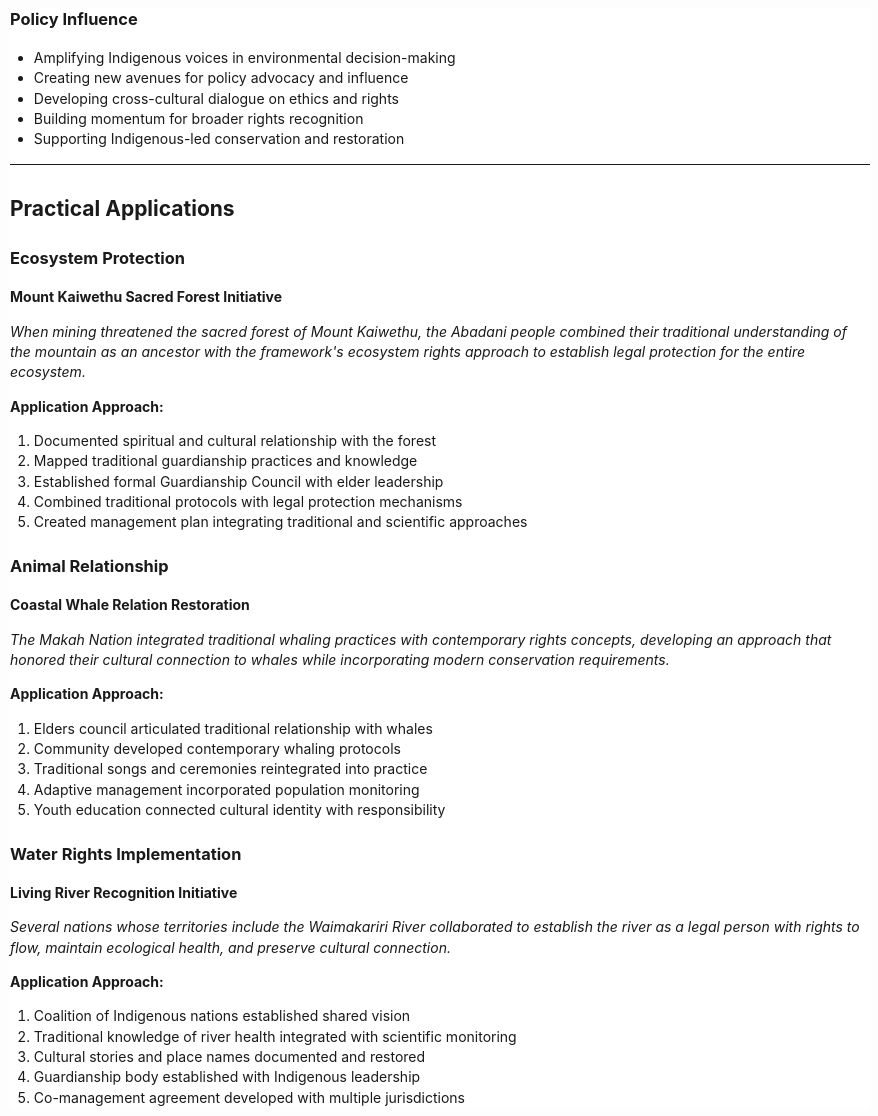 ### Policy Influence

- Amplifying Indigenous voices in environmental decision-making
- Creating new avenues for policy advocacy and influence
- Developing cross-cultural dialogue on ethics and rights
- Building momentum for broader rights recognition
- Supporting Indigenous-led conservation and restoration

---

## Practical Applications

### Ecosystem Protection

**Mount Kaiwethu Sacred Forest Initiative**

*When mining threatened the sacred forest of Mount Kaiwethu, the Abadani people combined their traditional understanding of the mountain as an ancestor with the framework's ecosystem rights approach to establish legal protection for the entire ecosystem.*

**Application Approach:**
1. Documented spiritual and cultural relationship with the forest
2. Mapped traditional guardianship practices and knowledge
3. Established formal Guardianship Council with elder leadership
4. Combined traditional protocols with legal protection mechanisms
5. Created management plan integrating traditional and scientific approaches

### Animal Relationship

**Coastal Whale Relation Restoration**

*The Makah Nation integrated traditional whaling practices with contemporary rights concepts, developing an approach that honored their cultural connection to whales while incorporating modern conservation requirements.*

**Application Approach:**
1. Elders council articulated traditional relationship with whales
2. Community developed contemporary whaling protocols
3. Traditional songs and ceremonies reintegrated into practice
4. Adaptive management incorporated population monitoring
5. Youth education connected cultural identity with responsibility

### Water Rights Implementation

**Living River Recognition Initiative**

*Several nations whose territories include the Waimakariri River collaborated to establish the river as a legal person with rights to flow, maintain ecological health, and preserve cultural connection.*

**Application Approach:**
1. Coalition of Indigenous nations established shared vision
2. Traditional knowledge of river health integrated with scientific monitoring
3. Cultural stories and place names documented and restored
4. Guardianship body established with Indigenous leadership
5. Co-management agreement developed with multiple jurisdictions
